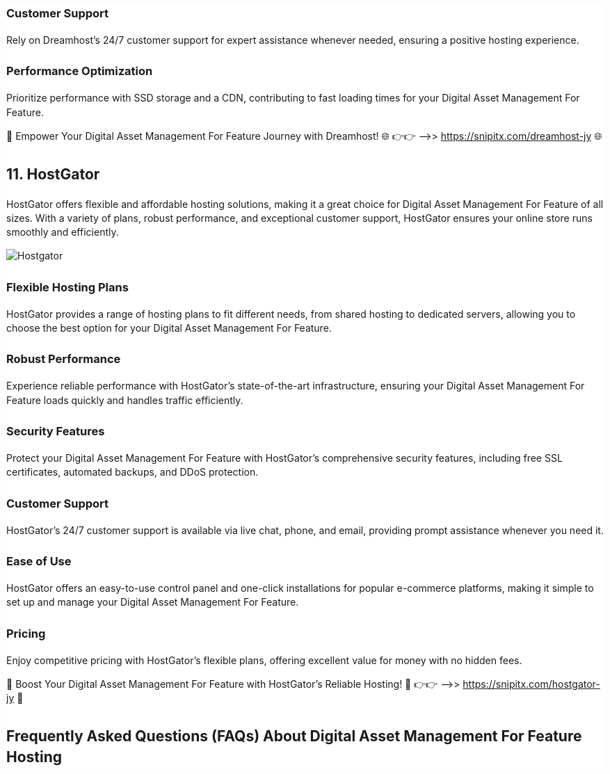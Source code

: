 ### Customer Support
Rely on Dreamhost’s 24/7 customer support for expert assistance whenever needed, ensuring a positive hosting experience.

### Performance Optimization
Prioritize performance with SSD storage and a CDN, contributing to fast loading times for your Digital Asset Management For Feature.

🚀 Empower Your Digital Asset Management For Feature Journey with Dreamhost! 🌐
👉👉 -->> https://snipitx.com/dreamhost-jy 🌐

## 11. HostGator

HostGator offers flexible and affordable hosting solutions, making it a great choice for Digital Asset Management For Feature of all sizes. With a variety of plans, robust performance, and exceptional customer support, HostGator ensures your online store runs smoothly and efficiently.

![Hostgator](https://i.imgur.com/SNC0dSu.jpeg "Hostgator Hosting")

### Flexible Hosting Plans
HostGator provides a range of hosting plans to fit different needs, from shared hosting to dedicated servers, allowing you to choose the best option for your Digital Asset Management For Feature.

### Robust Performance
Experience reliable performance with HostGator’s state-of-the-art infrastructure, ensuring your Digital Asset Management For Feature loads quickly and handles traffic efficiently.

### Security Features
Protect your Digital Asset Management For Feature with HostGator’s comprehensive security features, including free SSL certificates, automated backups, and DDoS protection.

### Customer Support
HostGator’s 24/7 customer support is available via live chat, phone, and email, providing prompt assistance whenever you need it.

### Ease of Use
HostGator offers an easy-to-use control panel and one-click installations for popular e-commerce platforms, making it simple to set up and manage your Digital Asset Management For Feature.

### Pricing
Enjoy competitive pricing with HostGator’s flexible plans, offering excellent value for money with no hidden fees.

🌟 Boost Your Digital Asset Management For Feature with HostGator’s Reliable Hosting! 🚀
👉👉 -->> https://snipitx.com/hostgator-jy 🚀

## Frequently Asked Questions (FAQs) About Digital Asset Management For Feature Hosting
